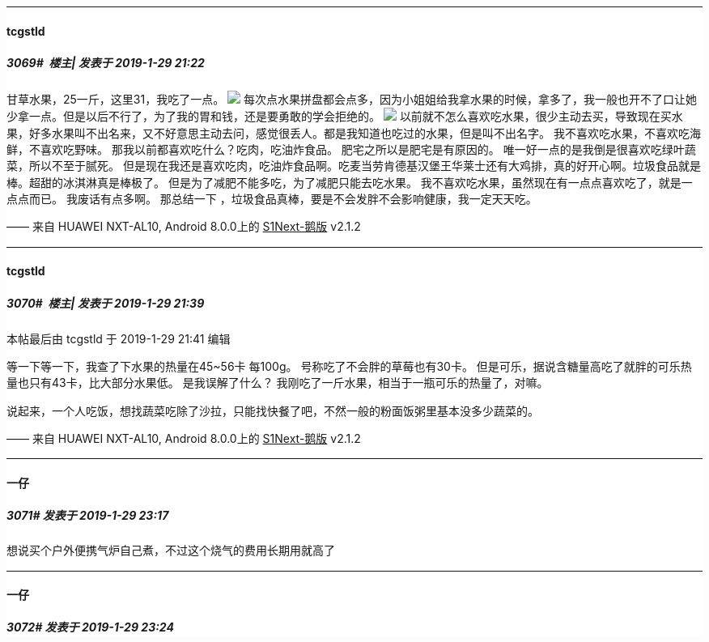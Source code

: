 *****

####  tcgstld  
##### 3069#         楼主| 发表于 2019-1-29 21:22

甘草水果，25一斤，这里31，我吃了一点。
<img src="https://i.loli.net/2019/01/29/5c50502c4ff72.jpg" referrerpolicy="no-referrer">
每次点水果拼盘都会点多，因为小姐姐给我拿水果的时候，拿多了，我一般也开不了口让她少拿一点。但是以后不行了，为了我的胃和钱，还是要勇敢的学会拒绝的。
<img src="https://i.loli.net/2019/01/29/5c50502d4b848.jpg" referrerpolicy="no-referrer">
以前就不怎么喜欢吃水果，很少主动去买，导致现在买水果，好多水果叫不出名来，又不好意思主动去问，感觉很丢人。都是我知道也吃过的水果，但是叫不出名字。
我不喜欢吃水果，不喜欢吃海鲜，不喜欢吃野味。
那我以前都喜欢吃什么？吃肉，吃油炸食品。
肥宅之所以是肥宅是有原因的。
唯一好一点的是我倒是很喜欢吃绿叶蔬菜，所以不至于腻死。
但是现在我还是喜欢吃肉，吃油炸食品啊。吃麦当劳肯德基汉堡王华莱士还有大鸡排，真的好开心啊。垃圾食品就是棒。超甜的冰淇淋真是棒极了。
但是为了减肥不能多吃，为了减肥只能去吃水果。
我不喜欢吃水果，虽然现在有一点点喜欢吃了，就是一点点而已。
我废话有点多啊。
那总结一下 ，垃圾食品真棒，要是不会发胖不会影响健康，我一定天天吃。

—— 来自 HUAWEI NXT-AL10, Android 8.0.0上的 [S1Next-鹅版](https://github.com/ykrank/S1-Next/releases) v2.1.2

*****

####  tcgstld  
##### 3070#         楼主| 发表于 2019-1-29 21:39

 本帖最后由 tcgstld 于 2019-1-29 21:41 编辑 

等一下等一下，我查了下水果的热量在45~56卡 每100g。
号称吃了不会胖的草莓也有30卡。
但是可乐，据说含糖量高吃了就胖的可乐热量也只有43卡，比大部分水果低。
是我误解了什么？
我刚吃了一斤水果，相当于一瓶可乐的热量了，对嘛。

说起来，一个人吃饭，想找蔬菜吃除了沙拉，只能找快餐了吧，不然一般的粉面饭粥里基本没多少蔬菜的。

—— 来自 HUAWEI NXT-AL10, Android 8.0.0上的 [S1Next-鹅版](https://github.com/ykrank/S1-Next/releases) v2.1.2

*****

####  一仔  
##### 3071#       发表于 2019-1-29 23:17

想说买个户外便携气炉自己煮，不过这个烧气的费用长期用就高了

*****

####  一仔  
##### 3072#       发表于 2019-1-29 23:24
